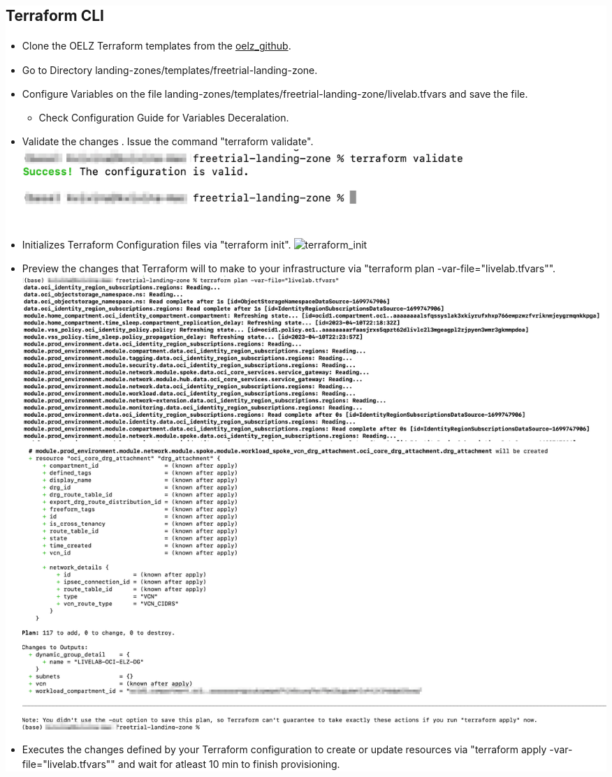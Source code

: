 ## Terraform CLI

* Clone the OELZ Terraform templates from the [oelz_github](https://github.com/oracle-quickstart/oci-landing-zones/tree/master).
*  Go to Directory landing-zones/templates/freetrial-landing-zone.
*  Configure Variables on the file landing-zones/templates/freetrial-landing-zone/livelab.tfvars and save the file.
    - Check Configuration Guide for Variables Deceralation. 
    
* Validate the changes . Issue the command "terraform validate".
    ![terraform_validate](<./images/terraform_validate.png> "terraform_validate")
* Initializes Terraform Configuration files via "terraform init".
    ![terraform_init](<.images/terraform_init.png> "terraform_init")
* Preview the changes that Terraform will to make to your infrastructure via "terraform plan -var-file=\"livelab.tfvars\"".
    ![terraform_plan_1](<./images/terraform_plan_1.png> "terraform_plan_1")
    ![terraform_plan_2](<./images/terraform_plan_2.png> "terraform_plan_2")
* Executes the changes defined by your Terraform configuration to create or update resources via "terraform apply -var-file=\"livelab.tfvars\"" and wait for atleast 10 min to finish provisioning.